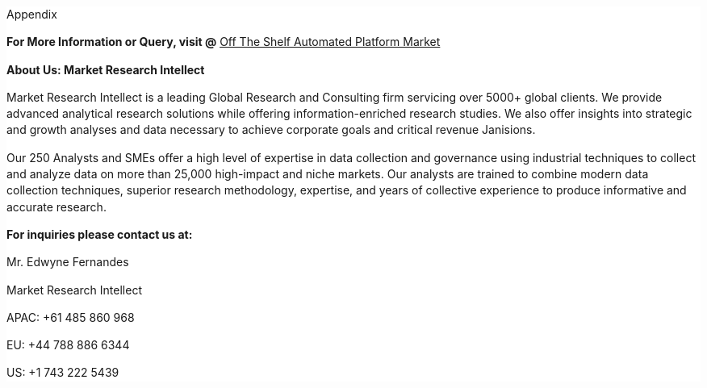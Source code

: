Appendix</span></em></p><p><span class="font-[700]"><strong>For More Information or Query, visit&nbsp;@</strong>&nbsp;</span><span class="font-[700]"><a href="https://www.marketresearchintellect.com/product/global-off-the-shelf-automated-platform-market-size-and-forcast/?utm_source=Linkedin&utm_medium=861" target="_blank" data-tracking-control-name="article-ssr-frontend-pulse_little-text-block" data-tracking-will-navigate="" data-test-link="">Off The Shelf Automated Platform Market</a></span></p><p><strong><span class="font-[700]">About Us: Market Research Intellect</span></strong></p><p><span class="">Market Research Intellect is a leading Global Research and Consulting firm servicing over 5000+ global clients. We provide advanced analytical research solutions while offering information-enriched research studies.&nbsp;</span>We also offer insights into strategic and growth analyses and data necessary to achieve corporate goals and critical revenue Janisions.</p><p><span class="">Our 250 Analysts and SMEs offer a high level of expertise in data collection and governance using industrial techniques to collect and analyze data on more than 25,000 high-impact and niche markets. Our analysts are trained to combine modern data collection techniques, superior research methodology, expertise, and years of collective experience to produce informative and accurate research.</span></p><p><strong>For inquiries please contact us at:</strong></p><p>Mr. Edwyne Fernandes</p><p>Market Research Intellect</p><p>APAC: +61 485 860 968</p><p>EU: +44 788 886 6344</p><p>US: +1 743 222 5439</p>
